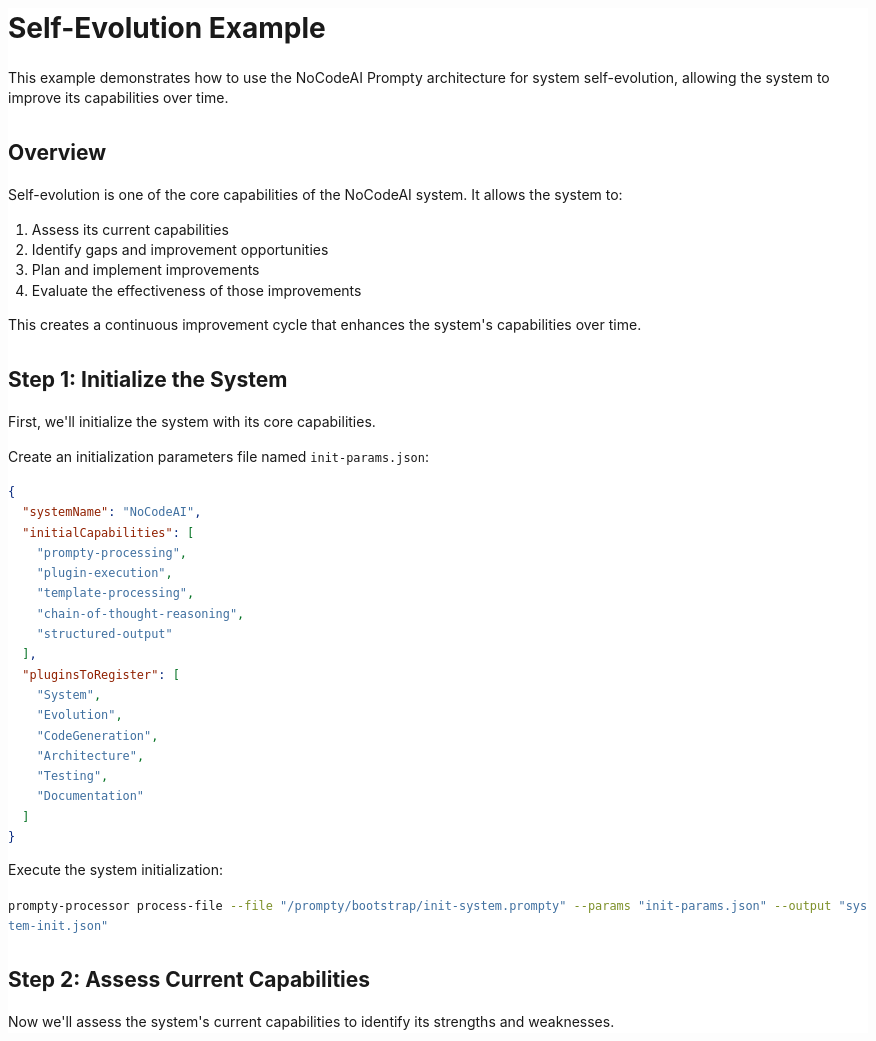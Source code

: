 # Self-Evolution Example

This example demonstrates how to use the NoCodeAI Prompty architecture for system self-evolution, allowing the system to improve its capabilities over time.

## Overview

Self-evolution is one of the core capabilities of the NoCodeAI system. It allows the system to:

1. Assess its current capabilities
2. Identify gaps and improvement opportunities
3. Plan and implement improvements
4. Evaluate the effectiveness of those improvements

This creates a continuous improvement cycle that enhances the system's capabilities over time.

## Step 1: Initialize the System

First, we'll initialize the system with its core capabilities.

Create an initialization parameters file named `init-params.json`:

```json
{
  "systemName": "NoCodeAI",
  "initialCapabilities": [
    "prompty-processing",
    "plugin-execution",
    "template-processing",
    "chain-of-thought-reasoning",
    "structured-output"
  ],
  "pluginsToRegister": [
    "System",
    "Evolution",
    "CodeGeneration",
    "Architecture",
    "Testing",
    "Documentation"
  ]
}
```

Execute the system initialization:

```bash
prompty-processor process-file --file "/prompty/bootstrap/init-system.prompty" --params "init-params.json" --output "system-init.json"
```

## Step 2: Assess Current Capabilities

Now we'll assess the system's current capabilities to identify its strengths and weaknesses.
